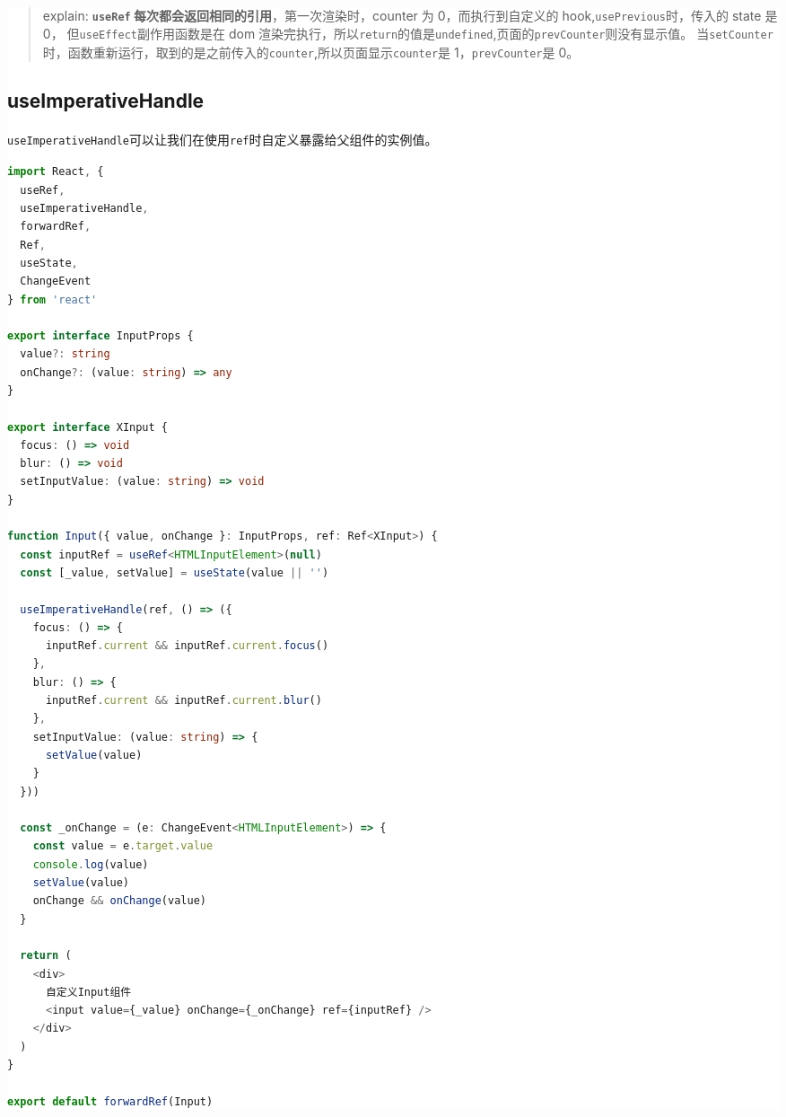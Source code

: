 > explain: **`useRef` 每次都会返回相同的引用**，第一次渲染时，counter 为 0，而执行到自定义的 hook,`usePrevious`时，传入的 state 是 0，
> 但`useEffect`副作用函数是在 dom 渲染完执行，所以`return`的值是`undefined`,页面的`prevCounter`则没有显示值。
> 当`setCounter`时，函数重新运行，取到的是之前传入的`counter`,所以页面显示`counter`是 1，`prevCounter`是 0。

## useImperativeHandle

`useImperativeHandle`可以让我们在使用`ref`时自定义暴露给父组件的实例值。

```typescript jsx
import React, {
  useRef,
  useImperativeHandle,
  forwardRef,
  Ref,
  useState,
  ChangeEvent
} from 'react'

export interface InputProps {
  value?: string
  onChange?: (value: string) => any
}

export interface XInput {
  focus: () => void
  blur: () => void
  setInputValue: (value: string) => void
}

function Input({ value, onChange }: InputProps, ref: Ref<XInput>) {
  const inputRef = useRef<HTMLInputElement>(null)
  const [_value, setValue] = useState(value || '')

  useImperativeHandle(ref, () => ({
    focus: () => {
      inputRef.current && inputRef.current.focus()
    },
    blur: () => {
      inputRef.current && inputRef.current.blur()
    },
    setInputValue: (value: string) => {
      setValue(value)
    }
  }))

  const _onChange = (e: ChangeEvent<HTMLInputElement>) => {
    const value = e.target.value
    console.log(value)
    setValue(value)
    onChange && onChange(value)
  }

  return (
    <div>
      自定义Input组件
      <input value={_value} onChange={_onChange} ref={inputRef} />
    </div>
  )
}

export default forwardRef(Input)
```
